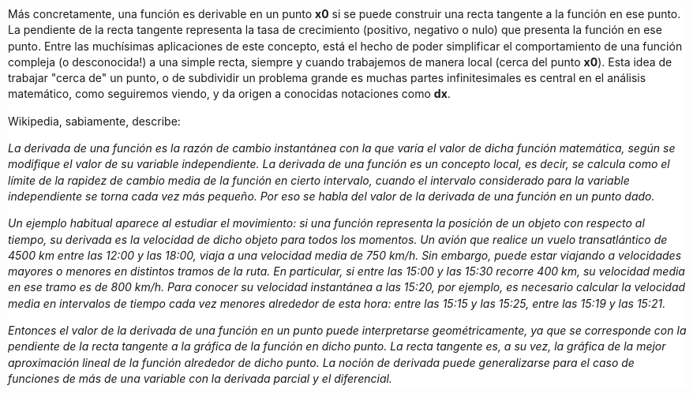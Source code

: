 Más concretamente, una función es derivable en un punto **x0** si se puede construir una recta tangente a la función
en ese punto. La pendiente de la recta tangente representa la tasa de crecimiento (positivo, negativo o nulo) que presenta la
función en ese punto. Entre las muchísimas aplicaciones de este concepto, está el hecho de poder simplificar
el comportamiento de una función compleja (o desconocida!) a una simple recta, siempre y cuando trabajemos de manera local (cerca del punto **x0**).
Esta idea de trabajar "cerca de" un punto, o de subdividir un problema grande es muchas partes infinitesimales es 
central en el análisis matemático, como seguiremos viendo, y da origen a conocidas notaciones como
**dx**.


Wikipedia, sabiamente, describe:

*La derivada de una función es la razón de cambio instantánea con la que varía el valor de dicha función
matemática, según se modifique el valor de su variable independiente.
La derivada de una función es un concepto local, es decir, se calcula como el límite de la rapidez de 
cambio media de la función en cierto intervalo, cuando el intervalo considerado para la variable 
independiente se torna cada vez más pequeño. Por eso se habla del valor de la derivada de una 
función en un punto dado.*

*Un ejemplo habitual aparece al estudiar el movimiento: si una función representa la posición de un 
objeto con respecto al tiempo, su derivada es la velocidad de dicho objeto para todos los momentos. 
Un avión que realice un vuelo transatlántico de 4500 km entre las 12:00 y las 18:00, viaja a una velocidad 
media de 750 km/h. Sin embargo, puede estar viajando a velocidades mayores o menores en distintos tramos de la
ruta. En particular, si entre las 15:00 y las 15:30 recorre 400 km, su velocidad media en ese tramo es
de 800 km/h. Para conocer su velocidad instantánea a las 15:20, por ejemplo, es necesario calcular la 
velocidad media en intervalos de tiempo cada vez menores alrededor de esta hora: entre las 15:15 y las 
15:25, entre las 15:19 y las 15:21.*

*Entonces el valor de la derivada de una función en un punto puede interpretarse geométricamente, 
ya que se corresponde con la pendiente de la recta tangente a la gráfica de la función en dicho punto. 
La recta tangente es, a su vez, la gráfica de la mejor aproximación lineal de la función alrededor de 
dicho punto. La noción de derivada puede generalizarse para el caso de funciones de más de una variable 
con la derivada parcial y el diferencial.*
